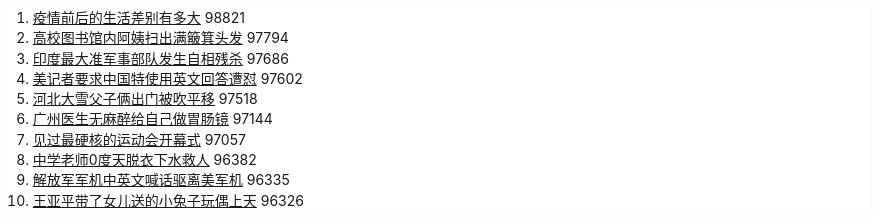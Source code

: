1. [疫情前后的生活差别有多大](https://s.weibo.com/weibo?q=%23%E7%96%AB%E6%83%85%E5%89%8D%E5%90%8E%E7%9A%84%E7%94%9F%E6%B4%BB%E5%B7%AE%E5%88%AB%E6%9C%89%E5%A4%9A%E5%A4%A7%23&Refer=top) 98821
1. [高校图书馆内阿姨扫出满簸箕头发](https://s.weibo.com/weibo?q=%23%E9%AB%98%E6%A0%A1%E5%9B%BE%E4%B9%A6%E9%A6%86%E5%86%85%E9%98%BF%E5%A7%A8%E6%89%AB%E5%87%BA%E6%BB%A1%E7%B0%B8%E7%AE%95%E5%A4%B4%E5%8F%91%23&Refer=top) 97794
1. [印度最大准军事部队发生自相残杀](https://s.weibo.com/weibo?q=%23%E5%8D%B0%E5%BA%A6%E6%9C%80%E5%A4%A7%E5%87%86%E5%86%9B%E4%BA%8B%E9%83%A8%E9%98%9F%E5%8F%91%E7%94%9F%E8%87%AA%E7%9B%B8%E6%AE%8B%E6%9D%80%23&Refer=top) 97686
1. [美记者要求中国特使用英文回答遭怼](https://s.weibo.com/weibo?q=%23%E7%BE%8E%E8%AE%B0%E8%80%85%E8%A6%81%E6%B1%82%E4%B8%AD%E5%9B%BD%E7%89%B9%E4%BD%BF%E7%94%A8%E8%8B%B1%E6%96%87%E5%9B%9E%E7%AD%94%E9%81%AD%E6%80%BC%23&Refer=top) 97602
1. [河北大雪父子俩出门被吹平移](https://s.weibo.com/weibo?q=%23%E6%B2%B3%E5%8C%97%E5%A4%A7%E9%9B%AA%E7%88%B6%E5%AD%90%E4%BF%A9%E5%87%BA%E9%97%A8%E8%A2%AB%E5%90%B9%E5%B9%B3%E7%A7%BB%23&Refer=top) 97518
1. [广州医生无麻醉给自己做胃肠镜](https://s.weibo.com/weibo?q=%23%E5%B9%BF%E5%B7%9E%E5%8C%BB%E7%94%9F%E6%97%A0%E9%BA%BB%E9%86%89%E7%BB%99%E8%87%AA%E5%B7%B1%E5%81%9A%E8%83%83%E8%82%A0%E9%95%9C%23&Refer=top) 97144
1. [见过最硬核的运动会开幕式](https://s.weibo.com/weibo?q=%23%E8%A7%81%E8%BF%87%E6%9C%80%E7%A1%AC%E6%A0%B8%E7%9A%84%E8%BF%90%E5%8A%A8%E4%BC%9A%E5%BC%80%E5%B9%95%E5%BC%8F%23&Refer=top) 97057
1. [中学老师0度天脱衣下水救人](https://s.weibo.com/weibo?q=%23%E4%B8%AD%E5%AD%A6%E8%80%81%E5%B8%880%E5%BA%A6%E5%A4%A9%E8%84%B1%E8%A1%A3%E4%B8%8B%E6%B0%B4%E6%95%91%E4%BA%BA%23&Refer=top) 96382
1. [解放军军机中英文喊话驱离美军机](https://s.weibo.com/weibo?q=%23%E8%A7%A3%E6%94%BE%E5%86%9B%E5%86%9B%E6%9C%BA%E4%B8%AD%E8%8B%B1%E6%96%87%E5%96%8A%E8%AF%9D%E9%A9%B1%E7%A6%BB%E7%BE%8E%E5%86%9B%E6%9C%BA%23&Refer=top) 96335
1. [王亚平带了女儿送的小兔子玩偶上天](https://s.weibo.com/weibo?q=%23%E7%8E%8B%E4%BA%9A%E5%B9%B3%E5%B8%A6%E4%BA%86%E5%A5%B3%E5%84%BF%E9%80%81%E7%9A%84%E5%B0%8F%E5%85%94%E5%AD%90%E7%8E%A9%E5%81%B6%E4%B8%8A%E5%A4%A9%23&Refer=top) 96326

